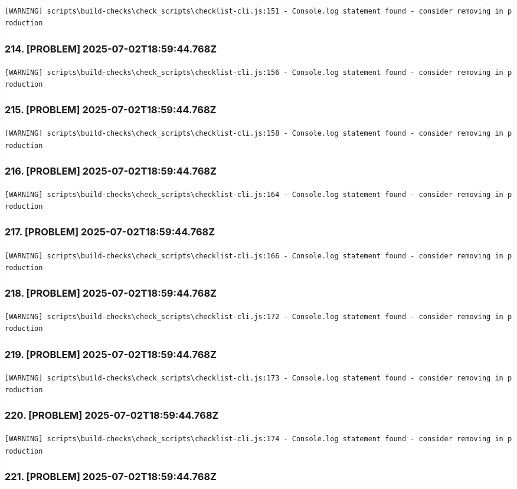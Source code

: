 ```
[WARNING] scripts\build-checks\check_scripts\checklist-cli.js:151 - Console.log statement found - consider removing in production
```

### 214. [PROBLEM] 2025-07-02T18:59:44.768Z

```
[WARNING] scripts\build-checks\check_scripts\checklist-cli.js:156 - Console.log statement found - consider removing in production
```

### 215. [PROBLEM] 2025-07-02T18:59:44.768Z

```
[WARNING] scripts\build-checks\check_scripts\checklist-cli.js:158 - Console.log statement found - consider removing in production
```

### 216. [PROBLEM] 2025-07-02T18:59:44.768Z

```
[WARNING] scripts\build-checks\check_scripts\checklist-cli.js:164 - Console.log statement found - consider removing in production
```

### 217. [PROBLEM] 2025-07-02T18:59:44.768Z

```
[WARNING] scripts\build-checks\check_scripts\checklist-cli.js:166 - Console.log statement found - consider removing in production
```

### 218. [PROBLEM] 2025-07-02T18:59:44.768Z

```
[WARNING] scripts\build-checks\check_scripts\checklist-cli.js:172 - Console.log statement found - consider removing in production
```

### 219. [PROBLEM] 2025-07-02T18:59:44.768Z

```
[WARNING] scripts\build-checks\check_scripts\checklist-cli.js:173 - Console.log statement found - consider removing in production
```

### 220. [PROBLEM] 2025-07-02T18:59:44.768Z

```
[WARNING] scripts\build-checks\check_scripts\checklist-cli.js:174 - Console.log statement found - consider removing in production
```

### 221. [PROBLEM] 2025-07-02T18:59:44.768Z
